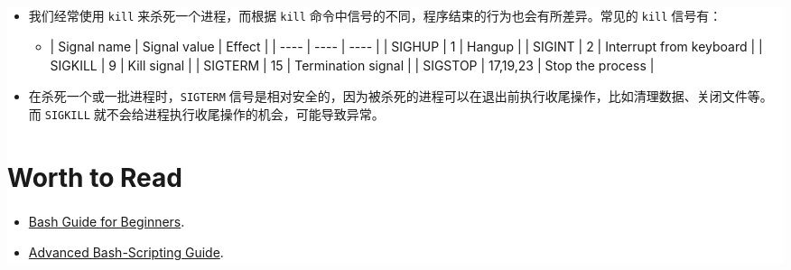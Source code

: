   + 我们经常使用 `kill` 来杀死一个进程，而根据 `kill` 命令中信号的不同，程序结束的行为也会有所差异。常见的 `kill` 信号有：

    + | Signal name | Signal value | Effect |
| ---- | ---- | ---- |
| SIGHUP | 1 | Hangup |
| SIGINT | 2 | Interrupt from keyboard |
| SIGKILL | 9 | Kill signal |
| SIGTERM | 15 | Termination signal |
| SIGSTOP | 17,19,23 | Stop the process |

  + 在杀死一个或一批进程时，`SIGTERM` 信号是相对安全的，因为被杀死的进程可以在退出前执行收尾操作，比如清理数据、关闭文件等。而 `SIGKILL` 就不会给进程执行收尾操作的机会，可能导致异常。

# Worth to Read

  + [Bash Guide for Beginners](https://tldp.org/LDP/Bash-Beginners-Guide/html/index.html).

  + [Advanced Bash-Scripting Guide](https://tldp.org/LDP/abs/html/index.html).
